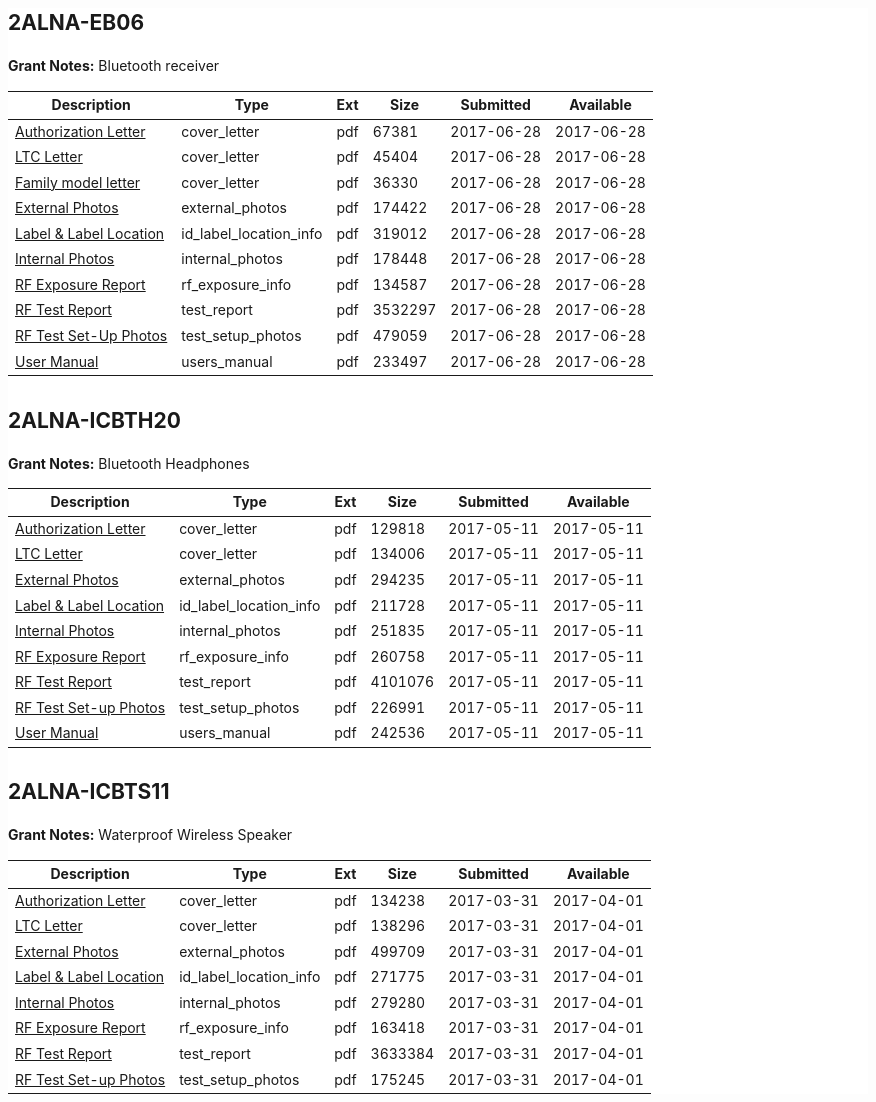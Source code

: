## 2ALNA-EB06
**Grant Notes:** Bluetooth receiver

| Description | Type | Ext | Size | Submitted | Available |
| ----------- | ---- | --- | ---- | --------- | --------- |
| [Authorization Letter](2ALNA-EB06/18eeea0a9d296727006037a65180dcae/3442059.pdf) | cover_letter | pdf | 67381 | 2017-06-28 | 2017-06-28 |
| [LTC Letter](2ALNA-EB06/18eeea0a9d296727006037a65180dcae/3442060.pdf) | cover_letter | pdf | 45404 | 2017-06-28 | 2017-06-28 |
| [Family model letter](2ALNA-EB06/18eeea0a9d296727006037a65180dcae/3442061.pdf) | cover_letter | pdf | 36330 | 2017-06-28 | 2017-06-28 |
| [External Photos](2ALNA-EB06/18eeea0a9d296727006037a65180dcae/3442062.pdf) | external_photos | pdf | 174422 | 2017-06-28 | 2017-06-28 |
| [Label & Label Location](2ALNA-EB06/18eeea0a9d296727006037a65180dcae/3442063.pdf) | id_label_location_info | pdf | 319012 | 2017-06-28 | 2017-06-28 |
| [Internal Photos](2ALNA-EB06/18eeea0a9d296727006037a65180dcae/3442064.pdf) | internal_photos | pdf | 178448 | 2017-06-28 | 2017-06-28 |
| [RF Exposure Report](2ALNA-EB06/18eeea0a9d296727006037a65180dcae/3442066.pdf) | rf_exposure_info | pdf | 134587 | 2017-06-28 | 2017-06-28 |
| [RF Test Report](2ALNA-EB06/18eeea0a9d296727006037a65180dcae/3442068.pdf) | test_report | pdf | 3532297 | 2017-06-28 | 2017-06-28 |
| [RF Test Set-Up Photos](2ALNA-EB06/18eeea0a9d296727006037a65180dcae/3442069.pdf) | test_setup_photos | pdf | 479059 | 2017-06-28 | 2017-06-28 |
| [User Manual](2ALNA-EB06/18eeea0a9d296727006037a65180dcae/3442070.pdf) | users_manual | pdf | 233497 | 2017-06-28 | 2017-06-28 |
## 2ALNA-ICBTH20
**Grant Notes:** Bluetooth Headphones

| Description | Type | Ext | Size | Submitted | Available |
| ----------- | ---- | --- | ---- | --------- | --------- |
| [Authorization Letter](2ALNA-ICBTH20/ef739a34c31eb74ce7f7bf289782f832/3386745.pdf) | cover_letter | pdf | 129818 | 2017-05-11 | 2017-05-11 |
| [LTC Letter](2ALNA-ICBTH20/ef739a34c31eb74ce7f7bf289782f832/3386746.pdf) | cover_letter | pdf | 134006 | 2017-05-11 | 2017-05-11 |
| [External Photos](2ALNA-ICBTH20/ef739a34c31eb74ce7f7bf289782f832/3386747.pdf) | external_photos | pdf | 294235 | 2017-05-11 | 2017-05-11 |
| [Label & Label Location](2ALNA-ICBTH20/ef739a34c31eb74ce7f7bf289782f832/3386748.pdf) | id_label_location_info | pdf | 211728 | 2017-05-11 | 2017-05-11 |
| [Internal Photos](2ALNA-ICBTH20/ef739a34c31eb74ce7f7bf289782f832/3386749.pdf) | internal_photos | pdf | 251835 | 2017-05-11 | 2017-05-11 |
| [RF Exposure Report](2ALNA-ICBTH20/ef739a34c31eb74ce7f7bf289782f832/3386751.pdf) | rf_exposure_info | pdf | 260758 | 2017-05-11 | 2017-05-11 |
| [RF Test Report](2ALNA-ICBTH20/ef739a34c31eb74ce7f7bf289782f832/3386753.pdf) | test_report | pdf | 4101076 | 2017-05-11 | 2017-05-11 |
| [RF Test Set-up Photos](2ALNA-ICBTH20/ef739a34c31eb74ce7f7bf289782f832/3386754.pdf) | test_setup_photos | pdf | 226991 | 2017-05-11 | 2017-05-11 |
| [User Manual](2ALNA-ICBTH20/ef739a34c31eb74ce7f7bf289782f832/3386755.pdf) | users_manual | pdf | 242536 | 2017-05-11 | 2017-05-11 |
## 2ALNA-ICBTS11
**Grant Notes:** Waterproof Wireless Speaker

| Description | Type | Ext | Size | Submitted | Available |
| ----------- | ---- | --- | ---- | --------- | --------- |
| [Authorization Letter](2ALNA-ICBTS11/d1dc4a5b7f136048fa1e5d89af5bc23c/3340662.pdf) | cover_letter | pdf | 134238 | 2017-03-31 | 2017-04-01 |
| [LTC Letter](2ALNA-ICBTS11/d1dc4a5b7f136048fa1e5d89af5bc23c/3340663.pdf) | cover_letter | pdf | 138296 | 2017-03-31 | 2017-04-01 |
| [External Photos](2ALNA-ICBTS11/d1dc4a5b7f136048fa1e5d89af5bc23c/3340664.pdf) | external_photos | pdf | 499709 | 2017-03-31 | 2017-04-01 |
| [Label & Label Location](2ALNA-ICBTS11/d1dc4a5b7f136048fa1e5d89af5bc23c/3340665.pdf) | id_label_location_info | pdf | 271775 | 2017-03-31 | 2017-04-01 |
| [Internal Photos](2ALNA-ICBTS11/d1dc4a5b7f136048fa1e5d89af5bc23c/3340666.pdf) | internal_photos | pdf | 279280 | 2017-03-31 | 2017-04-01 |
| [RF Exposure Report](2ALNA-ICBTS11/d1dc4a5b7f136048fa1e5d89af5bc23c/3340668.pdf) | rf_exposure_info | pdf | 163418 | 2017-03-31 | 2017-04-01 |
| [RF Test Report](2ALNA-ICBTS11/d1dc4a5b7f136048fa1e5d89af5bc23c/3340670.pdf) | test_report | pdf | 3633384 | 2017-03-31 | 2017-04-01 |
| [RF Test Set-up Photos](2ALNA-ICBTS11/d1dc4a5b7f136048fa1e5d89af5bc23c/3340671.pdf) | test_setup_photos | pdf | 175245 | 2017-03-31 | 2017-04-01 |